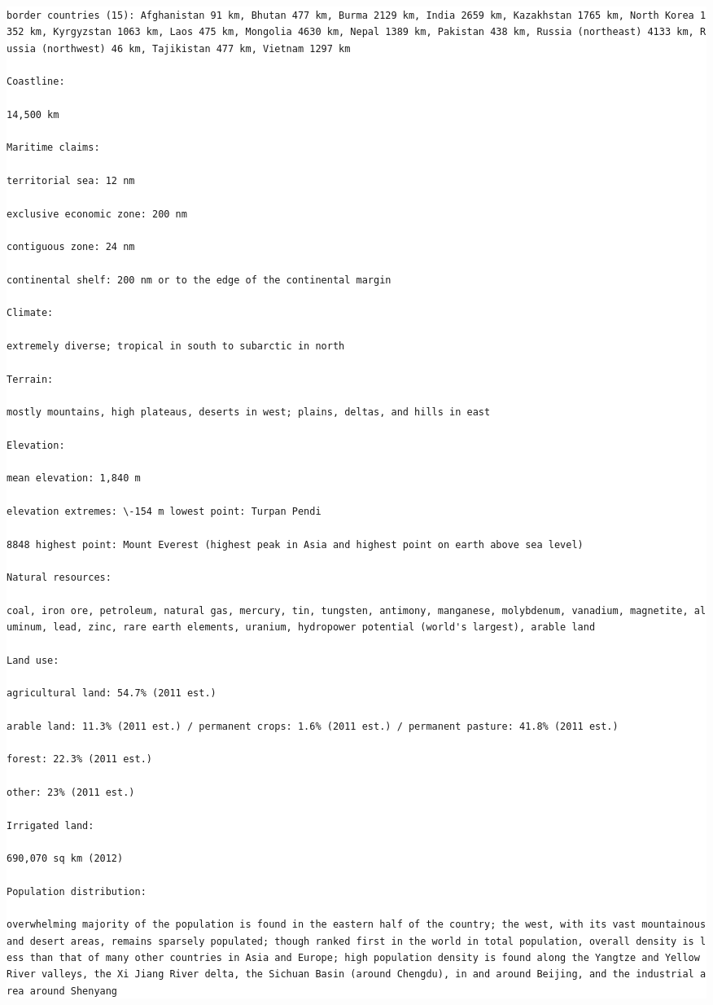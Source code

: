     border countries (15): Afghanistan 91 km, Bhutan 477 km, Burma 2129 km, India 2659 km, Kazakhstan 1765 km, North Korea 1352 km, Kyrgyzstan 1063 km, Laos 475 km, Mongolia 4630 km, Nepal 1389 km, Pakistan 438 km, Russia (northeast) 4133 km, Russia (northwest) 46 km, Tajikistan 477 km, Vietnam 1297 km
    
    Coastline: 
    
    14,500 km
    
    Maritime claims: 
    
    territorial sea: 12 nm
    
    exclusive economic zone: 200 nm
    
    contiguous zone: 24 nm
    
    continental shelf: 200 nm or to the edge of the continental margin
    
    Climate: 
    
    extremely diverse; tropical in south to subarctic in north
    
    Terrain: 
    
    mostly mountains, high plateaus, deserts in west; plains, deltas, and hills in east
    
    Elevation: 
    
    mean elevation: 1,840 m
    
    elevation extremes: \-154 m lowest point: Turpan Pendi
    
    8848 highest point: Mount Everest (highest peak in Asia and highest point on earth above sea level)
    
    Natural resources: 
    
    coal, iron ore, petroleum, natural gas, mercury, tin, tungsten, antimony, manganese, molybdenum, vanadium, magnetite, aluminum, lead, zinc, rare earth elements, uranium, hydropower potential (world's largest), arable land
    
    Land use: 
    
    agricultural land: 54.7% (2011 est.)
    
    arable land: 11.3% (2011 est.) / permanent crops: 1.6% (2011 est.) / permanent pasture: 41.8% (2011 est.)
    
    forest: 22.3% (2011 est.)
    
    other: 23% (2011 est.)
    
    Irrigated land: 
    
    690,070 sq km (2012)
    
    Population distribution: 
    
    overwhelming majority of the population is found in the eastern half of the country; the west, with its vast mountainous and desert areas, remains sparsely populated; though ranked first in the world in total population, overall density is less than that of many other countries in Asia and Europe; high population density is found along the Yangtze and Yellow River valleys, the Xi Jiang River delta, the Sichuan Basin (around Chengdu), in and around Beijing, and the industrial area around Shenyang
    